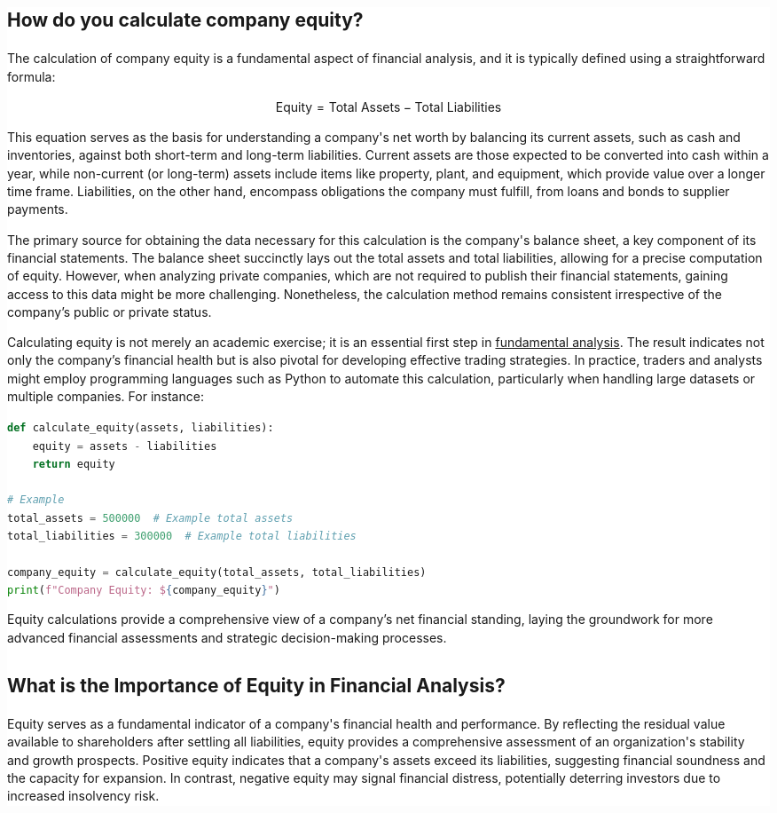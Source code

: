 ## How do you calculate company equity?

The calculation of company equity is a fundamental aspect of financial analysis, and it is typically defined using a straightforward formula: 

$$
\text{Equity} = \text{Total Assets} - \text{Total Liabilities}
$$

This equation serves as the basis for understanding a company's net worth by balancing its current assets, such as cash and inventories, against both short-term and long-term liabilities. Current assets are those expected to be converted into cash within a year, while non-current (or long-term) assets include items like property, plant, and equipment, which provide value over a longer time frame. Liabilities, on the other hand, encompass obligations the company must fulfill, from loans and bonds to supplier payments.

The primary source for obtaining the data necessary for this calculation is the company's balance sheet, a key component of its financial statements. The balance sheet succinctly lays out the total assets and total liabilities, allowing for a precise computation of equity. However, when analyzing private companies, which are not required to publish their financial statements, gaining access to this data might be more challenging. Nonetheless, the calculation method remains consistent irrespective of the company’s public or private status.

Calculating equity is not merely an academic exercise; it is an essential first step in [fundamental analysis](/wiki/fundamental-analysis). The result indicates not only the company’s financial health but is also pivotal for developing effective trading strategies. In practice, traders and analysts might employ programming languages such as Python to automate this calculation, particularly when handling large datasets or multiple companies. For instance:

```python
def calculate_equity(assets, liabilities):
    equity = assets - liabilities
    return equity

# Example
total_assets = 500000  # Example total assets
total_liabilities = 300000  # Example total liabilities

company_equity = calculate_equity(total_assets, total_liabilities)
print(f"Company Equity: ${company_equity}")
```

Equity calculations provide a comprehensive view of a company’s net financial standing, laying the groundwork for more advanced financial assessments and strategic decision-making processes.

## What is the Importance of Equity in Financial Analysis?

Equity serves as a fundamental indicator of a company's financial health and performance. By reflecting the residual value available to shareholders after settling all liabilities, equity provides a comprehensive assessment of an organization's stability and growth prospects. Positive equity indicates that a company's assets exceed its liabilities, suggesting financial soundness and the capacity for expansion. In contrast, negative equity may signal financial distress, potentially deterring investors due to increased insolvency risk. 
